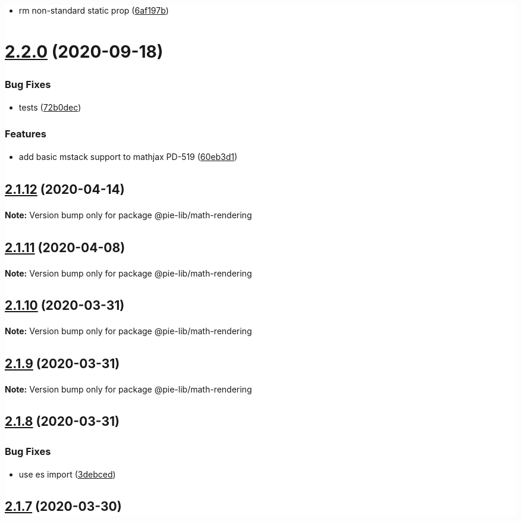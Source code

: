 - rm non-standard static prop ([6af197b](https://github.com/pie-framework/pie-lib/commit/6af197b))

# [2.2.0](https://github.com/pie-framework/pie-lib/compare/@pie-lib/math-rendering@2.1.12...@pie-lib/math-rendering@2.2.0) (2020-09-18)

### Bug Fixes

- tests ([72b0dec](https://github.com/pie-framework/pie-lib/commit/72b0dec))

### Features

- add basic mstack support to mathjax PD-519 ([60eb3d1](https://github.com/pie-framework/pie-lib/commit/60eb3d1))

## [2.1.12](https://github.com/pie-framework/pie-lib/compare/@pie-lib/math-rendering@2.1.11...@pie-lib/math-rendering@2.1.12) (2020-04-14)

**Note:** Version bump only for package @pie-lib/math-rendering

## [2.1.11](https://github.com/pie-framework/pie-lib/compare/@pie-lib/math-rendering@2.1.10...@pie-lib/math-rendering@2.1.11) (2020-04-08)

**Note:** Version bump only for package @pie-lib/math-rendering

## [2.1.10](https://github.com/pie-framework/pie-lib/compare/@pie-lib/math-rendering@2.1.9...@pie-lib/math-rendering@2.1.10) (2020-03-31)

**Note:** Version bump only for package @pie-lib/math-rendering

## [2.1.9](https://github.com/pie-framework/pie-lib/compare/@pie-lib/math-rendering@2.1.8...@pie-lib/math-rendering@2.1.9) (2020-03-31)

**Note:** Version bump only for package @pie-lib/math-rendering

## [2.1.8](https://github.com/pie-framework/pie-lib/compare/@pie-lib/math-rendering@2.1.7...@pie-lib/math-rendering@2.1.8) (2020-03-31)

### Bug Fixes

- use es import ([3debced](https://github.com/pie-framework/pie-lib/commit/3debced))

## [2.1.7](https://github.com/pie-framework/pie-lib/compare/@pie-lib/math-rendering@2.1.6...@pie-lib/math-rendering@2.1.7) (2020-03-30)
